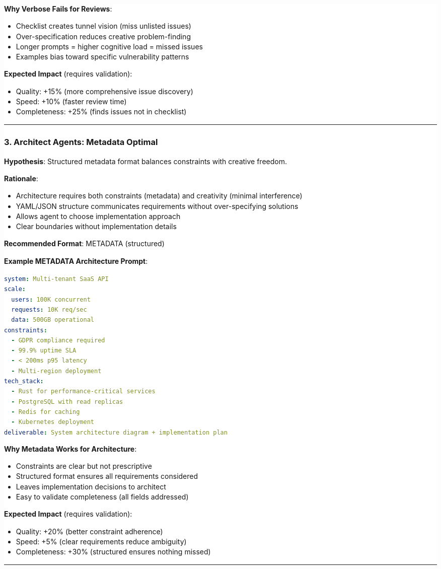 **Why Verbose Fails for Reviews**:
- Checklist creates tunnel vision (miss unlisted issues)
- Over-specification reduces creative problem-finding
- Longer prompts = higher cognitive load = missed issues
- Examples bias toward specific vulnerability patterns

**Expected Impact** (requires validation):
- Quality: +15% (more comprehensive issue discovery)
- Speed: +10% (faster review time)
- Completeness: +25% (finds issues not in checklist)

---

### 3. Architect Agents: Metadata Optimal

**Hypothesis**: Structured metadata format balances constraints with creative freedom.

**Rationale**:
- Architecture requires both constraints (metadata) and creativity (minimal interference)
- YAML/JSON structure communicates requirements without over-specifying solutions
- Allows agent to choose implementation approach
- Clear boundaries without implementation details

**Recommended Format**: METADATA (structured)

**Example METADATA Architecture Prompt**:
```yaml
system: Multi-tenant SaaS API
scale:
  users: 100K concurrent
  requests: 10K req/sec
  data: 500GB operational
constraints:
  - GDPR compliance required
  - 99.9% uptime SLA
  - < 200ms p95 latency
  - Multi-region deployment
tech_stack:
  - Rust for performance-critical services
  - PostgreSQL with read replicas
  - Redis for caching
  - Kubernetes deployment
deliverable: System architecture diagram + implementation plan
```

**Why Metadata Works for Architecture**:
- Constraints are clear but not prescriptive
- Structured format ensures all requirements considered
- Leaves implementation decisions to architect
- Easy to validate completeness (all fields addressed)

**Expected Impact** (requires validation):
- Quality: +20% (better constraint adherence)
- Speed: +5% (clear requirements reduce ambiguity)
- Completeness: +30% (structured ensures nothing missed)

---